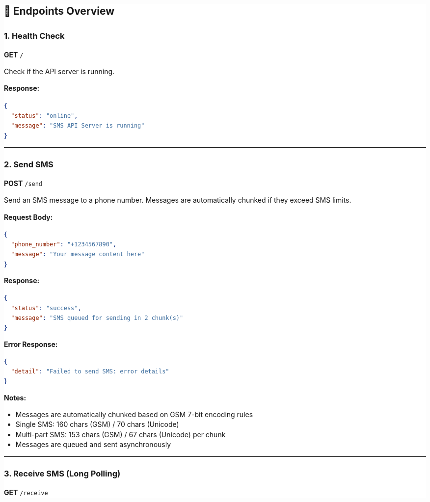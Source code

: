 
## 📍 Endpoints Overview

### 1. **Health Check**
**GET** `/`

Check if the API server is running.

**Response:**
```json
{
  "status": "online",
  "message": "SMS API Server is running"
}
```

---

### 2. **Send SMS**
**POST** `/send`

Send an SMS message to a phone number. Messages are automatically chunked if they exceed SMS limits.

**Request Body:**
```json
{
  "phone_number": "+1234567890",
  "message": "Your message content here"
}
```

**Response:**
```json
{
  "status": "success",
  "message": "SMS queued for sending in 2 chunk(s)"
}
```

**Error Response:**
```json
{
  "detail": "Failed to send SMS: error details"
}
```

**Notes:**
- Messages are automatically chunked based on GSM 7-bit encoding rules
- Single SMS: 160 chars (GSM) / 70 chars (Unicode)
- Multi-part SMS: 153 chars (GSM) / 67 chars (Unicode) per chunk
- Messages are queued and sent asynchronously

---

### 3. **Receive SMS (Long Polling)**
**GET** `/receive`
